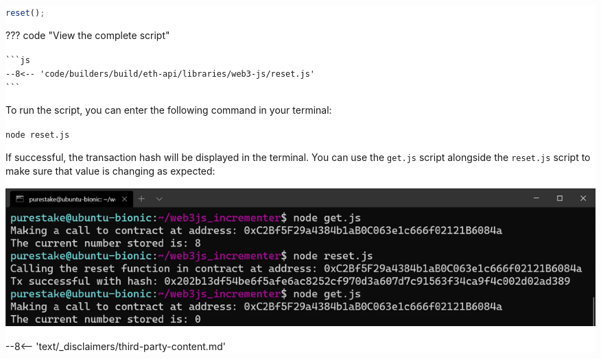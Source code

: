 ```js
reset();
```

??? code "View the complete script"

    ```js
    --8<-- 'code/builders/build/eth-api/libraries/web3-js/reset.js'
    ```

To run the script, you can enter the following command in your terminal:

```bash
node reset.js
```

If successful, the transaction hash will be displayed in the terminal. You can use the `get.js` script alongside the `reset.js` script to make sure that value is changing as expected:

![Reset Contract Web3js](/images/builders/build/eth-api/libraries/web3js/web3js-4.webp)

--8<-- 'text/_disclaimers/third-party-content.md'
